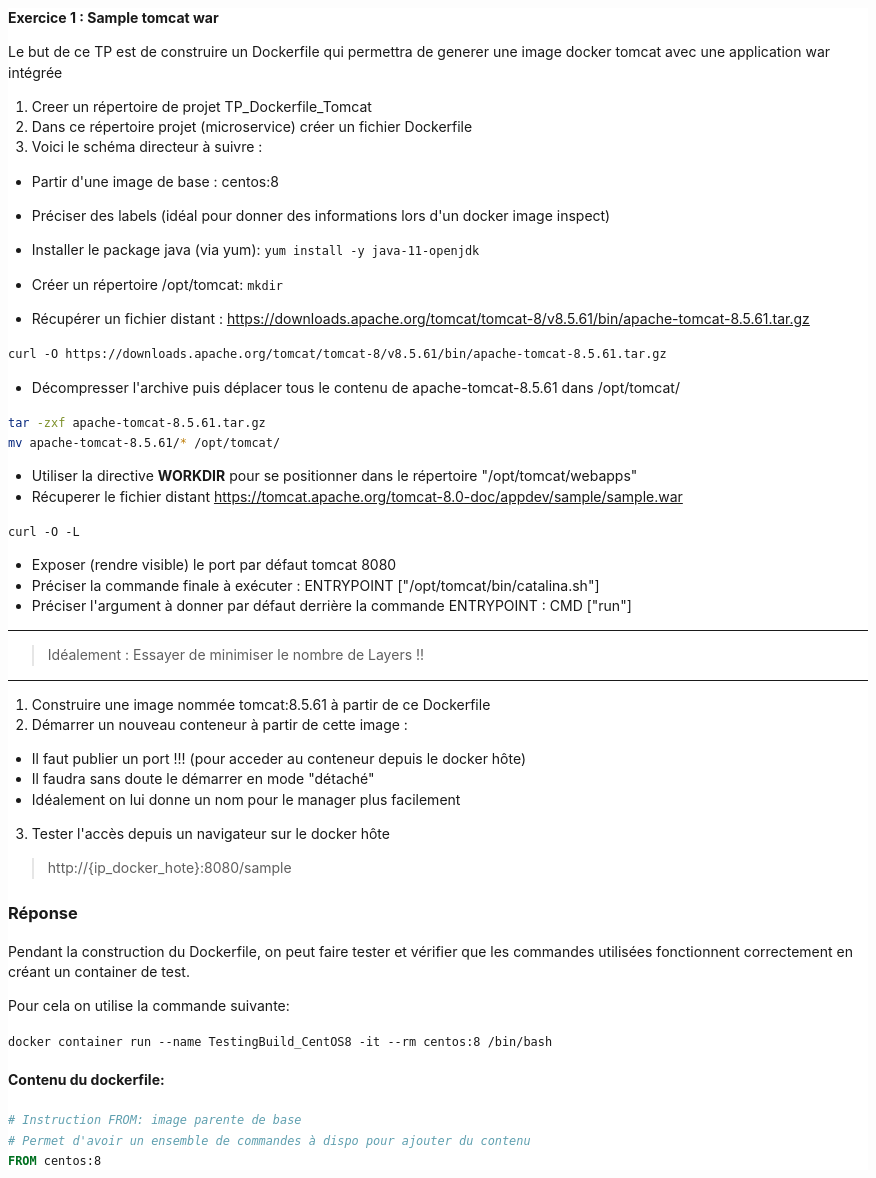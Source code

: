 **Exercice 1 : Sample tomcat war**

Le but de ce TP est de construire un Dockerfile qui permettra de generer une image docker tomcat avec une application war intégrée

1. Creer un répertoire de projet TP_Dockerfile_Tomcat
2. Dans ce répertoire projet (microservice) créer un fichier Dockerfile
3. Voici le schéma directeur à suivre :
  -  Partir d'une image de base : centos:8
  - Préciser des labels (idéal pour donner des informations lors d'un docker image inspect)
  - Installer le package java (via yum): ```yum install -y java-11-openjdk```

-  Créer un répertoire /opt/tomcat: ```mkdir```

- Récupérer un fichier distant : https://downloads.apache.org/tomcat/tomcat-8/v8.5.61/bin/apache-tomcat-8.5.61.tar.gz
  
```curl -O https://downloads.apache.org/tomcat/tomcat-8/v8.5.61/bin/apache-tomcat-8.5.61.tar.gz```

- Décompresser l'archive puis déplacer tous le contenu de apache-tomcat-8.5.61 dans /opt/tomcat/
  
```bash
tar -zxf apache-tomcat-8.5.61.tar.gz
mv apache-tomcat-8.5.61/* /opt/tomcat/
```
    
-  Utiliser la directive **WORKDIR** pour se positionner dans le répertoire "/opt/tomcat/webapps"
-  Récuperer le fichier distant https://tomcat.apache.org/tomcat-8.0-doc/appdev/sample/sample.war
  
```curl -O -L```

- Exposer (rendre visible) le port par défaut tomcat 8080
- Préciser la commande finale à exécuter : ENTRYPOINT ["/opt/tomcat/bin/catalina.sh"]
- Préciser l'argument à donner par défaut derrière la commande ENTRYPOINT : CMD ["run"]

----
> Idéalement : Essayer de minimiser le nombre de Layers !!

----

1. Construire une image nommée  tomcat:8.5.61 à partir de ce Dockerfile
2. Démarrer un nouveau conteneur à partir de cette image :
- Il faut publier un port !!! (pour acceder au conteneur depuis le docker hôte)
- Il faudra sans doute le démarrer en mode "détaché"
- Idéalement on lui donne un nom pour le manager plus facilement
3. Tester l'accès depuis un navigateur sur le docker hôte
> http://{ip_docker_hote}:8080/sample


### Réponse

<div class=info> Pendant la construction du Dockerfile, on peut faire tester et vérifier que les commandes utilisées fonctionnent correctement en créant un container de test.

Pour cela on utilise la commande suivante:

`docker container run --name TestingBuild_CentOS8 -it --rm centos:8 /bin/bash`

</div>


#### Contenu du dockerfile:

```dockerfile
# Instruction FROM: image parente de base
# Permet d'avoir un ensemble de commandes à dispo pour ajouter du contenu
FROM centos:8

```